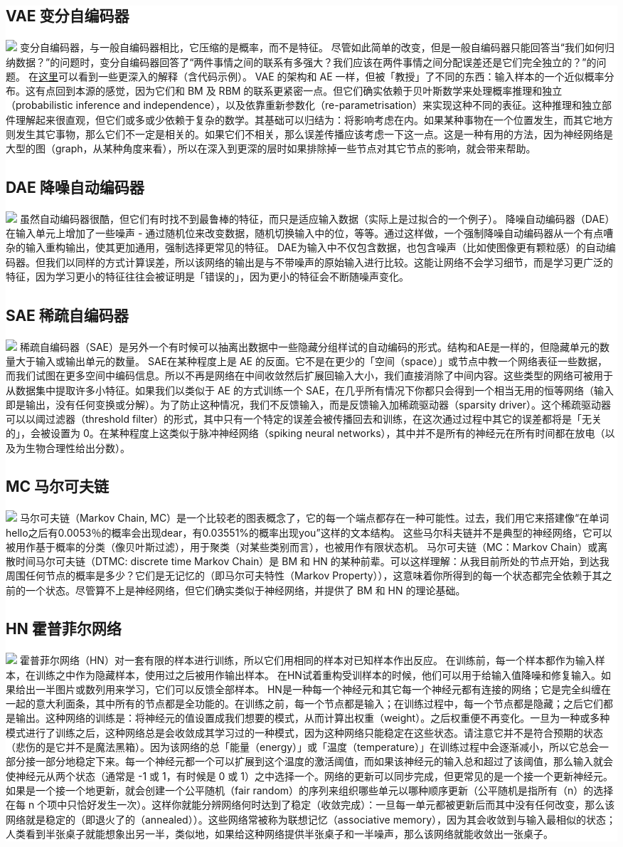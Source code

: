 ## VAE 变分自编码器
![](http://wx4.sinaimg.cn/large/823422f6gy1fnrosbn372j20dd0gnwf5.jpg)
变分自编码器，与一般自编码器相比，它压缩的是概率，而不是特征。
尽管如此简单的改变，但是一般自编码器只能回答当“我们如何归纳数据？”的问题时，变分自编码器回答了“两件事情之间的联系有多强大？我们应该在两件事情之间分配误差还是它们完全独立的？”的问题。
在[这里](https://github.com/kvfrans/variational-autoencoder)可以看到一些更深入的解释（含代码示例）。
VAE 的架构和 AE 一样，但被「教授」了不同的东西：输入样本的一个近似概率分布。这有点回到本源的感觉，因为它们和 BM 及 RBM 的联系更紧密一点。但它们确实依赖于贝叶斯数学来处理概率推理和独立（probabilistic inference and independence），以及依靠重新参数化（re-parametrisation）来实现这种不同的表征。这种推理和独立部件理解起来很直观，但它们或多或少依赖于复杂的数学。其基础可以归结为：将影响考虑在内。如果某种事物在一个位置发生，而其它地方则发生其它事物，那么它们不一定是相关的。如果它们不相关，那么误差传播应该考虑一下这一点。这是一种有用的方法，因为神经网络是大型的图（graph，从某种角度来看），所以在深入到更深的层时如果排除掉一些节点对其它节点的影响，就会带来帮助。

## DAE 降噪自动编码器
![](http://wx2.sinaimg.cn/large/823422f6gy1fnrospj7j5j20dd0heaat.jpg)
虽然自动编码器很酷，但它们有时找不到最鲁棒的特征，而只是适应输入数据（实际上是过拟合的一个例子）。
降噪自动编码器（DAE）在输入单元上增加了一些噪声 - 通过随机位来改变数据，随机切换输入中的位，等等。通过这样做，一个强制降噪自动编码器从一个有点嘈杂的输入重构输出，使其更加通用，强制选择更常见的特征。
DAE为输入中不仅包含数据，也包含噪声（比如使图像更有颗粒感）的自动编码器。但我们以同样的方式计算误差，所以该网络的输出是与不带噪声的原始输入进行比较。这能让网络不会学习细节，而是学习更广泛的特征，因为学习更小的特征往往会被证明是「错误的」，因为更小的特征会不断随噪声变化。

## SAE 稀疏自编码器
![](http://wx4.sinaimg.cn/large/823422f6gy1fnrot0gp97j20dd0ipmxj.jpg)
稀疏自编码器（SAE）是另外一个有时候可以抽离出数据中一些隐藏分组样试的自动编码的形式。结构和AE是一样的，但隐藏单元的数量大于输入或输出单元的数量。
SAE在某种程度上是 AE 的反面。它不是在更少的「空间（space）」或节点中教一个网络表征一些数据，而我们试图在更多空间中编码信息。所以不再是网络在中间收敛然后扩展回输入大小，我们直接消除了中间内容。这些类型的网络可被用于从数据集中提取许多小特征。如果我们以类似于 AE 的方式训练一个 SAE，在几乎所有情况下你都只会得到一个相当无用的恒等网络（输入即是输出，没有任何变换或分解）。为了防止这种情况，我们不反馈输入，而是反馈输入加稀疏驱动器（sparsity driver）。这个稀疏驱动器可以以阈过滤器（threshold filter）的形式，其中只有一个特定的误差会被传播回去和训练，在这次通过过程中其它的误差都将是「无关的」，会被设置为 0。在某种程度上这类似于脉冲神经网络（spiking neural networks），其中并不是所有的神经元在所有时间都在放电（以及为生物合理性给出分数）。

## MC 马尔可夫链
![](http://wx2.sinaimg.cn/large/823422f6gy1fnrotc4woqj20dd0fe74x.jpg)
马尔可夫链（Markov Chain, MC）是一个比较老的图表概念了，它的每一个端点都存在一种可能性。过去，我们用它来搭建像“在单词hello之后有0.0053％的概率会出现dear，有0.03551%的概率出现you”这样的文本结构。
这些马尔科夫链并不是典型的神经网络，它可以被用作基于概率的分类（像贝叶斯过滤），用于聚类（对某些类别而言），也被用作有限状态机。
马尔可夫链（MC：Markov Chain）或离散时间马尔可夫链（DTMC: discrete time Markov Chain）是 BM 和 HN 的某种前辈。可以这样理解：从我目前所处的节点开始，到达我周围任何节点的概率是多少？它们是无记忆的（即马尔可夫特性（Markov Property）），这意味着你所得到的每一个状态都完全依赖于其之前的一个状态。尽管算不上是神经网络，但它们确实类似于神经网络，并提供了 BM 和 HN 的理论基础。

## HN 霍普菲尔网络
![](http://wx3.sinaimg.cn/large/823422f6gy1fnrotqxloxj20dd0elwf4.jpg)
霍普菲尔网络（HN）对一套有限的样本进行训练，所以它们用相同的样本对已知样本作出反应。
在训练前，每一个样本都作为输入样本，在训练之中作为隐藏样本，使用过之后被用作输出样本。
在HN试着重构受训样本的时候，他们可以用于给输入值降噪和修复输入。如果给出一半图片或数列用来学习，它们可以反馈全部样本。
HN是一种每一个神经元和其它每一个神经元都有连接的网络；它是完全纠缠在一起的意大利面条，其中所有的节点都是全功能的。在训练之前，每一个节点都是输入；在训练过程中，每一个节点都是隐藏；之后它们都是输出。这种网络的训练是：将神经元的值设置成我们想要的模式，从而计算出权重（weight）。之后权重便不再变化。一旦为一种或多种模式进行了训练之后，这种网络总是会收敛成其学习过的一种模式，因为这种网络只能稳定在这些状态。请注意它并不是符合预期的状态（悲伤的是它并不是魔法黑箱）。因为该网络的总「能量（energy）」或「温度（temperature）」在训练过程中会逐渐减小，所以它总会一部分接一部分地稳定下来。每一个神经元都一个可以扩展到这个温度的激活阈值，而如果该神经元的输入总和超过了该阈值，那么输入就会使神经元从两个状态（通常是 -1 或 1，有时候是 0 或 1）之中选择一个。网络的更新可以同步完成，但更常见的是一个接一个更新神经元。如果是一个接一个地更新，就会创建一个公平随机（fair random）的序列来组织哪些单元以哪种顺序更新（公平随机是指所有（n）的选择在每 n 个项中只恰好发生一次）。这样你就能分辨网络何时达到了稳定（收敛完成）：一旦每一单元都被更新后而其中没有任何改变，那么该网络就是稳定的（即退火了的（annealed））。这些网络常被称为联想记忆（associative memory），因为其会收敛到与输入最相似的状态；人类看到半张桌子就能想象出另一半，类似地，如果给这种网络提供半张桌子和一半噪声，那么该网络就能收敛出一张桌子。
